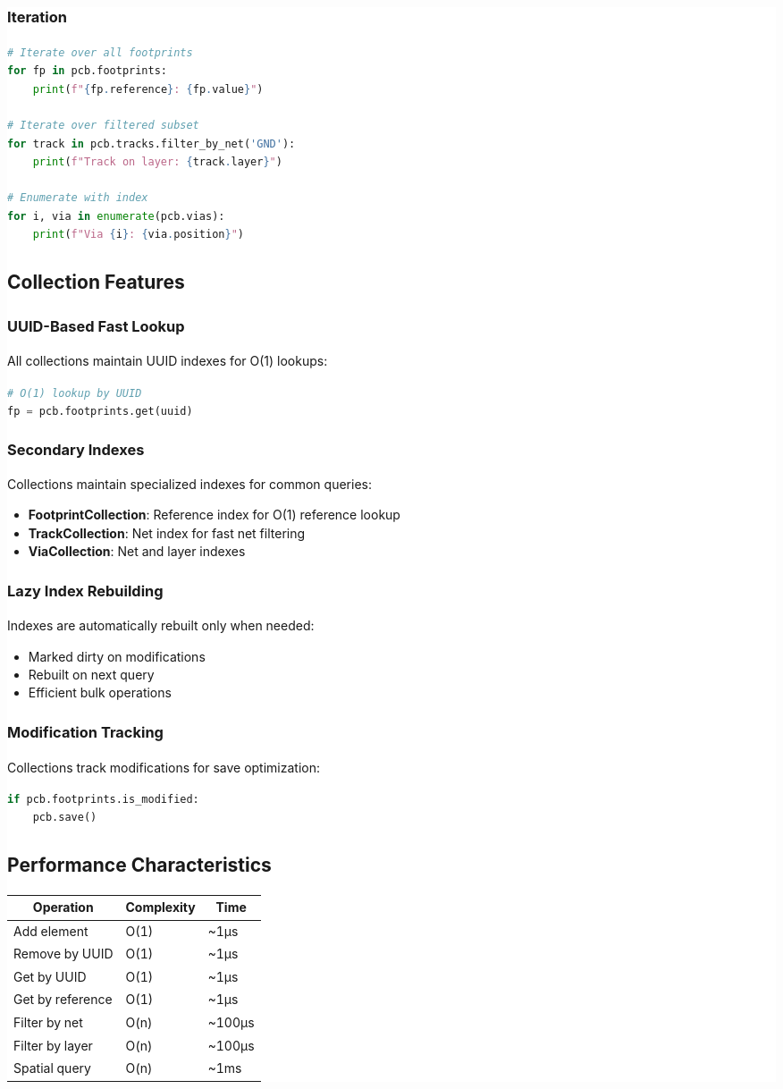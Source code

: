 ```python
```

### Iteration
```python
# Iterate over all footprints
for fp in pcb.footprints:
    print(f"{fp.reference}: {fp.value}")

# Iterate over filtered subset
for track in pcb.tracks.filter_by_net('GND'):
    print(f"Track on layer: {track.layer}")

# Enumerate with index
for i, via in enumerate(pcb.vias):
    print(f"Via {i}: {via.position}")
```

## Collection Features

### UUID-Based Fast Lookup
All collections maintain UUID indexes for O(1) lookups:
```python
# O(1) lookup by UUID
fp = pcb.footprints.get(uuid)
```

### Secondary Indexes
Collections maintain specialized indexes for common queries:
- **FootprintCollection**: Reference index for O(1) reference lookup
- **TrackCollection**: Net index for fast net filtering
- **ViaCollection**: Net and layer indexes

### Lazy Index Rebuilding
Indexes are automatically rebuilt only when needed:
- Marked dirty on modifications
- Rebuilt on next query
- Efficient bulk operations

### Modification Tracking
Collections track modifications for save optimization:
```python
if pcb.footprints.is_modified:
    pcb.save()
```

## Performance Characteristics

| Operation | Complexity | Time |
|-----------|-----------|------|
| Add element | O(1) | ~1µs |
| Remove by UUID | O(1) | ~1µs |
| Get by UUID | O(1) | ~1µs |
| Get by reference | O(1) | ~1µs |
| Filter by net | O(n) | ~100µs |
| Filter by layer | O(n) | ~100µs |
| Spatial query | O(n) | ~1ms |
